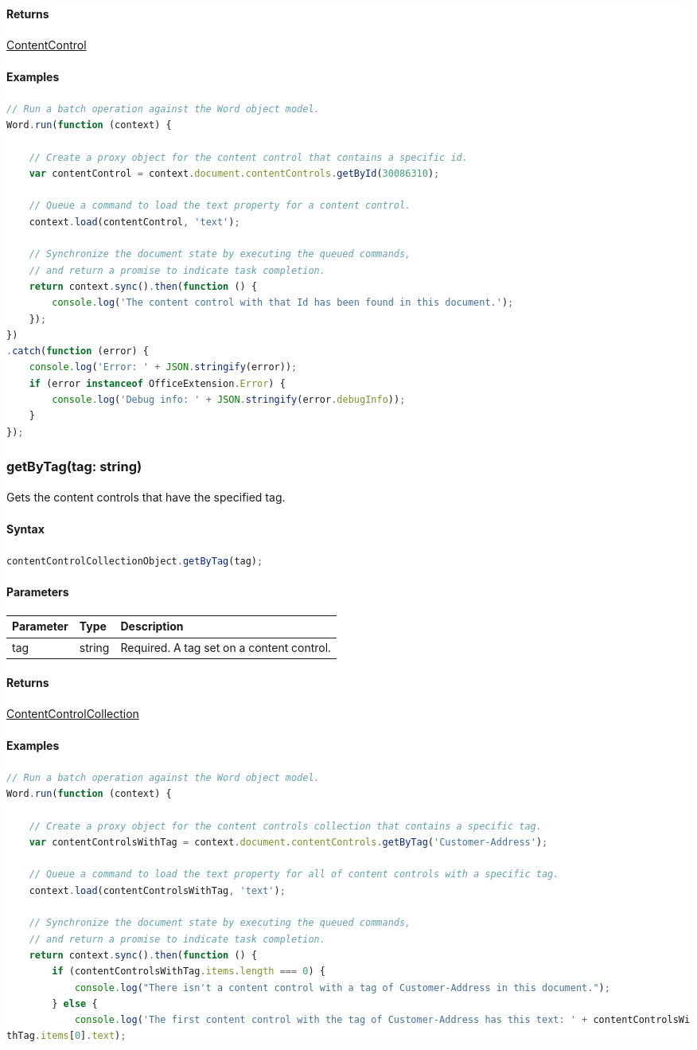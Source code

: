 #### Returns
[ContentControl](contentcontrol.md)

#### Examples
```js
// Run a batch operation against the Word object model.
Word.run(function (context) {
	
	// Create a proxy object for the content control that contains a specific id.
	var contentControl = context.document.contentControls.getById(30086310);
		
	// Queue a command to load the text property for a content control. 
	context.load(contentControl, 'text');
	
	// Synchronize the document state by executing the queued commands, 
	// and return a promise to indicate task completion.
	return context.sync().then(function () {
		console.log('The content control with that Id has been found in this document.'); 
	});  
})
.catch(function (error) {
	console.log('Error: ' + JSON.stringify(error));
	if (error instanceof OfficeExtension.Error) {
		console.log('Debug info: ' + JSON.stringify(error.debugInfo));
	}
});
```

### getByTag(tag: string)
Gets the content controls that have the specified tag.

#### Syntax
```js
contentControlCollectionObject.getByTag(tag);
```

#### Parameters
| Parameter	   | Type	|Description|
|:---------------|:--------|:----------|
|tag|string|Required. A tag set on a content control.|

#### Returns
[ContentControlCollection](contentcontrolcollection.md)

#### Examples
```js
// Run a batch operation against the Word object model.
Word.run(function (context) {
    
    // Create a proxy object for the content controls collection that contains a specific tag.
    var contentControlsWithTag = context.document.contentControls.getByTag('Customer-Address');
        
    // Queue a command to load the text property for all of content controls with a specific tag. 
    context.load(contentControlsWithTag, 'text');
    
    // Synchronize the document state by executing the queued commands, 
    // and return a promise to indicate task completion.
    return context.sync().then(function () {
        if (contentControlsWithTag.items.length === 0) {
            console.log("There isn't a content control with a tag of Customer-Address in this document.");
        } else {
            console.log('The first content control with the tag of Customer-Address has this text: ' + contentControlsWithTag.items[0].text);    
```